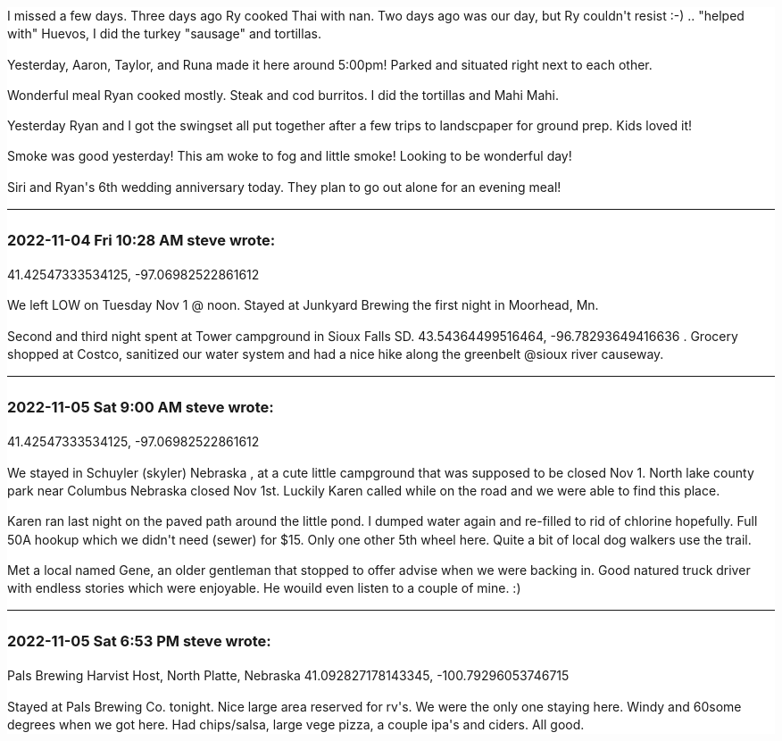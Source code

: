 
I missed a few days. Three days ago Ry cooked Thai with nan. Two days ago was our day, but Ry couldn't resist :-)  .. "helped with" Huevos, I did the turkey "sausage" and tortillas. 

Yesterday, Aaron, Taylor, and Runa made it here around 5:00pm! Parked and situated right next to each other.

Wonderful meal Ryan cooked mostly. Steak and cod burritos. I did the tortillas and Mahi Mahi.

Yesterday Ryan and I got the swingset all put together after a few trips to landscpaper for ground prep. Kids loved it!

Smoke was good yesterday! This am woke to fog and little smoke! Looking to be wonderful day! 

Siri and Ryan's 6th wedding anniversary today. They plan to go out alone for an evening meal!

-----


### 2022-11-04 Fri 10:28 AM  steve wrote:

41.42547333534125, -97.06982522861612

We left LOW on Tuesday Nov 1 @ noon. Stayed at Junkyard Brewing the first night in Moorhead, Mn.

Second and third night spent at Tower campground in Sioux Falls SD. 43.54364499516464, -96.78293649416636  . Grocery shopped at Costco, sanitized our water system and had a nice hike along the greenbelt @sioux river causeway.


-----


### 2022-11-05 Sat  9:00 AM  steve wrote:

41.42547333534125, -97.06982522861612

We stayed in Schuyler (skyler) Nebraska , at a cute little campground that was supposed to be closed Nov 1. North lake county park near Columbus Nebraska closed Nov 1st. Luckily Karen called while on the road and we were able to find this place.

Karen ran last night on the paved path around the little pond. I dumped water again and re-filled to rid of chlorine hopefully. Full 50A hookup which we didn't need (sewer) for $15. Only one other 5th wheel here. Quite a bit of local dog walkers use the trail.

Met a local named Gene, an older gentleman that stopped to offer advise when we were backing in. Good natured truck driver with endless stories which were enjoyable. He wouild even listen to a couple of mine. :)

-----


### 2022-11-05 Sat  6:53 PM  steve wrote:


 Pals Brewing Harvist Host, North Platte, Nebraska
 41.092827178143345, -100.79296053746715

 Stayed at Pals Brewing Co. tonight. Nice large area reserved for rv's. We were the only one staying here. Windy and 60some degrees when we got here. Had chips/salsa, large vege pizza, a couple ipa's and ciders. All good. 
